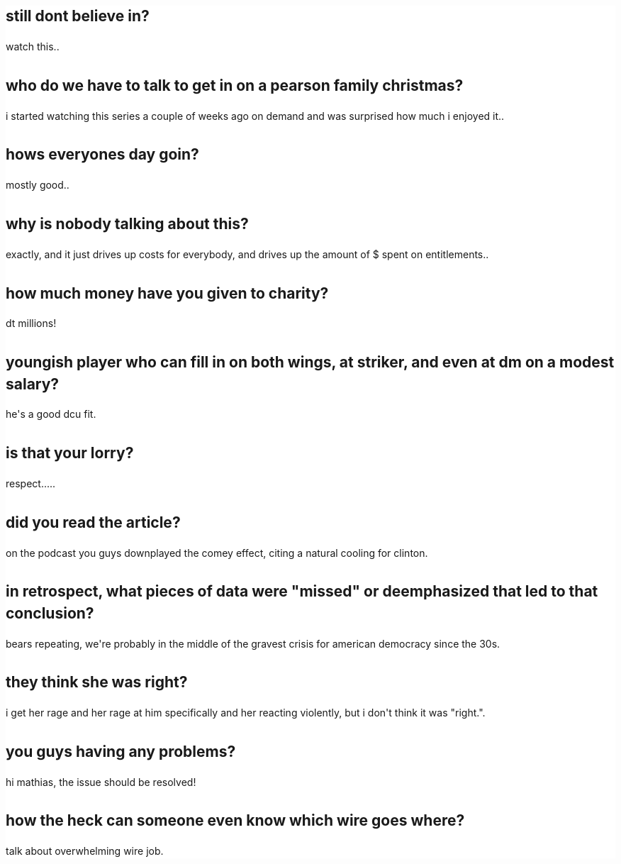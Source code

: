 ## still dont believe in?
watch this..

## who do we have to talk to get in on a pearson family christmas?
i started watching this series a couple of weeks ago on demand and was surprised how much i enjoyed it..

## hows everyones day goin?
mostly good..

## why is nobody talking about this?
exactly, and it just drives up costs for everybody, and drives up the amount of $ spent on entitlements..

## how much money have you given to charity?
dt millions!

## youngish player who can fill in on both wings, at striker, and even at dm on a modest salary?
he's a good dcu fit.

## is that your lorry?
respect.....

## did you read the article?
on the podcast you guys downplayed the comey effect, citing a natural cooling for clinton.

## in retrospect, what pieces of data were "missed" or deemphasized that led to that conclusion?
bears repeating, we're probably in the middle of the gravest crisis for american democracy since the 30s.

## they think she was right?
i get her rage and her rage at him specifically and her reacting violently, but i don't think it was "right.".

## you guys having any problems?
hi mathias, the issue should be resolved!

## how the heck can someone even know which wire goes where?
talk about overwhelming wire job.
